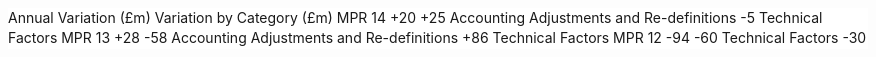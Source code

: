 <th>
Annual Variation (£m)
</th>
<th colspan="2">
Variation by Category (£m)
</th>
</tr>
</thead>
<tbody>
<tr>
<td rowspan="2"></td>
<td rowspan="2">MPR 14</td>
<td rowspan="2">
+20
</td>
<td>
+25
</td>
<td>Accounting Adjustments and Re-definitions</td>
</tr>
<tr>
<td>
-5
</td>
<td>
Technical Factors
</td>
</tr>
<tr>
<td rowspan="2"></td>
<td rowspan="2">MPR 13</td>
<td rowspan="2">
+28
</td>
<td>
-58
</td>
<td>Accounting Adjustments and Re-definitions</td>
</tr>
<tr>
<td>
+86
</td>
<td>
Technical Factors
</td>
</tr>
<tr>
<td rowspan="3"></td>
<td rowspan="3">MPR 12</td>
<td rowspan="3">
-94
</td>
<td>
-60
</td>
<td>
Technical Factors
</td>
</tr>
<tr>
<td>
-30
</td>